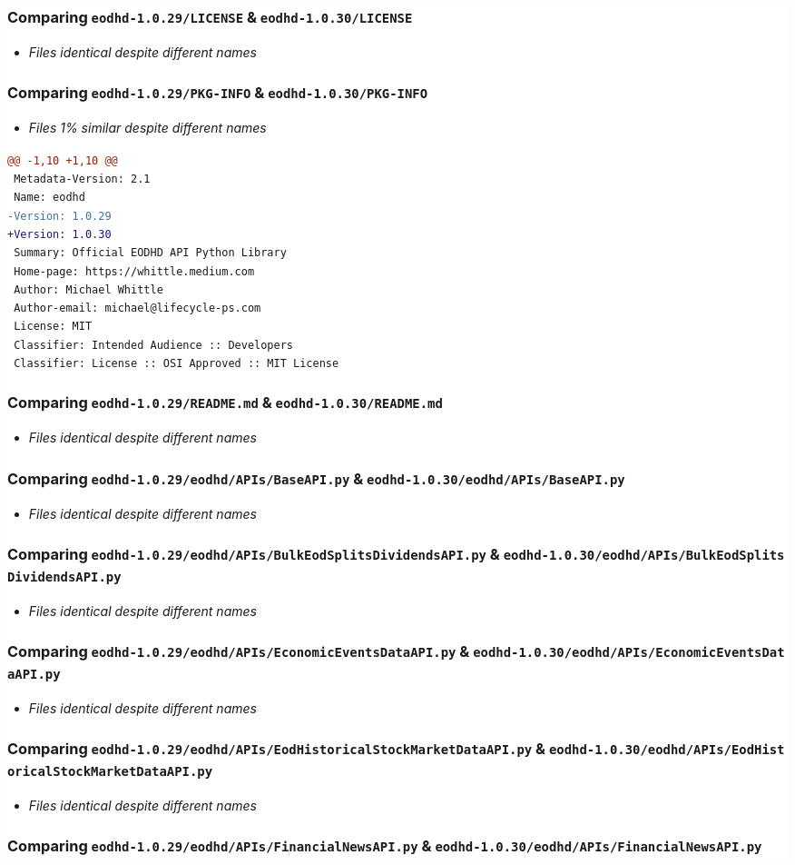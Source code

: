 ### Comparing `eodhd-1.0.29/LICENSE` & `eodhd-1.0.30/LICENSE`

 * *Files identical despite different names*

### Comparing `eodhd-1.0.29/PKG-INFO` & `eodhd-1.0.30/PKG-INFO`

 * *Files 1% similar despite different names*

```diff
@@ -1,10 +1,10 @@
 Metadata-Version: 2.1
 Name: eodhd
-Version: 1.0.29
+Version: 1.0.30
 Summary: Official EODHD API Python Library
 Home-page: https://whittle.medium.com
 Author: Michael Whittle
 Author-email: michael@lifecycle-ps.com
 License: MIT
 Classifier: Intended Audience :: Developers
 Classifier: License :: OSI Approved :: MIT License
```

### Comparing `eodhd-1.0.29/README.md` & `eodhd-1.0.30/README.md`

 * *Files identical despite different names*

### Comparing `eodhd-1.0.29/eodhd/APIs/BaseAPI.py` & `eodhd-1.0.30/eodhd/APIs/BaseAPI.py`

 * *Files identical despite different names*

### Comparing `eodhd-1.0.29/eodhd/APIs/BulkEodSplitsDividendsAPI.py` & `eodhd-1.0.30/eodhd/APIs/BulkEodSplitsDividendsAPI.py`

 * *Files identical despite different names*

### Comparing `eodhd-1.0.29/eodhd/APIs/EconomicEventsDataAPI.py` & `eodhd-1.0.30/eodhd/APIs/EconomicEventsDataAPI.py`

 * *Files identical despite different names*

### Comparing `eodhd-1.0.29/eodhd/APIs/EodHistoricalStockMarketDataAPI.py` & `eodhd-1.0.30/eodhd/APIs/EodHistoricalStockMarketDataAPI.py`

 * *Files identical despite different names*

### Comparing `eodhd-1.0.29/eodhd/APIs/FinancialNewsAPI.py` & `eodhd-1.0.30/eodhd/APIs/FinancialNewsAPI.py`
